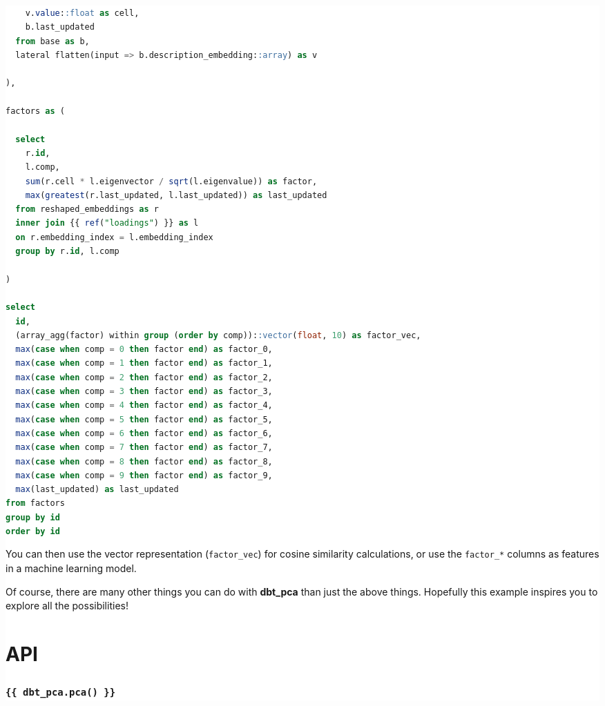 ```sql
    v.value::float as cell,
    b.last_updated
  from base as b,
  lateral flatten(input => b.description_embedding::array) as v

),

factors as (

  select
    r.id,
    l.comp,
    sum(r.cell * l.eigenvector / sqrt(l.eigenvalue)) as factor,
    max(greatest(r.last_updated, l.last_updated)) as last_updated
  from reshaped_embeddings as r
  inner join {{ ref("loadings") }} as l
  on r.embedding_index = l.embedding_index
  group by r.id, l.comp

)

select
  id,
  (array_agg(factor) within group (order by comp))::vector(float, 10) as factor_vec,
  max(case when comp = 0 then factor end) as factor_0,
  max(case when comp = 1 then factor end) as factor_1,
  max(case when comp = 2 then factor end) as factor_2,
  max(case when comp = 3 then factor end) as factor_3,
  max(case when comp = 4 then factor end) as factor_4,
  max(case when comp = 5 then factor end) as factor_5,
  max(case when comp = 6 then factor end) as factor_6,
  max(case when comp = 7 then factor end) as factor_7,
  max(case when comp = 8 then factor end) as factor_8,
  max(case when comp = 9 then factor end) as factor_9,
  max(last_updated) as last_updated
from factors
group by id
order by id
```

You can then use the vector representation (`factor_vec`) for cosine similarity calculations,
or use the `factor_*` columns as features in a machine learning model.

Of course, there are many other things you can do with **dbt_pca** than just the above things.
Hopefully this example inspires you to explore all the possibilities!

# API

### `{{ dbt_pca.pca() }}`

